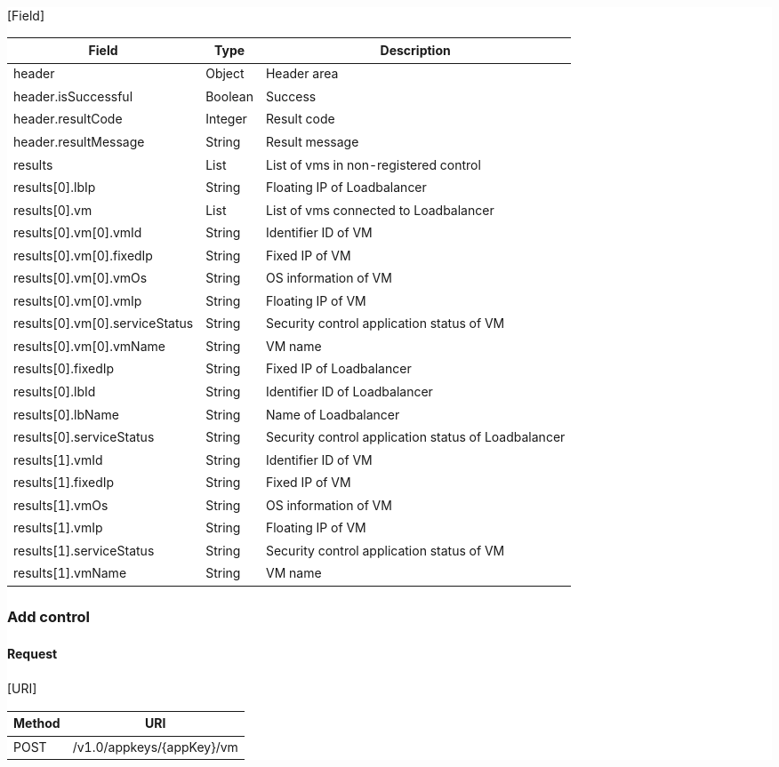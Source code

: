 [Field]

| Field | Type | Description |
| --- | --- | --- |
| header | Object | Header area |
| header.isSuccessful | Boolean | Success |
| header.resultCode | Integer | Result code |
| header.resultMessage | String | Result message |
| results | List | List of vms in non-registered control |
| results[0].lbIp | String | Floating IP of Loadbalancer |
| results[0].vm | List | List of vms connected to Loadbalancer |
| results[0].vm[0].vmId | String | Identifier ID of VM |
| results[0].vm[0].fixedIp | String | Fixed IP of VM |
| results[0].vm[0].vmOs | String | OS information of VM |
| results[0].vm[0].vmIp | String | Floating IP of VM |
| results[0].vm[0].serviceStatus | String | Security control application status of VM |
| results[0].vm[0].vmName | String | VM name |
| results[0].fixedIp | String | Fixed IP of Loadbalancer |
| results[0].lbId | String | Identifier ID of Loadbalancer |
| results[0].lbName | String | Name of Loadbalancer |
| results[0].serviceStatus | String | Security control application status of Loadbalancer |
| results[1].vmId | String | Identifier ID of VM |
| results[1].fixedIp | String | Fixed IP of VM |
| results[1].vmOs | String | OS information of VM |
| results[1].vmIp | String | Floating IP of VM |
| results[1].serviceStatus | String | Security control application status of VM |
| results[1].vmName | String | VM name |

### Add control

#### Request

[URI]

| Method | URI |
| --- | --- |
| POST | /v1.0/appkeys/{appKey}/vm |
